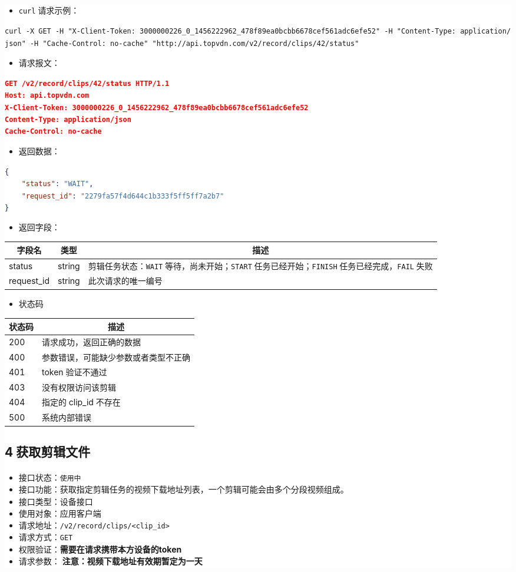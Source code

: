 
* `curl` 请求示例：

```
curl -X GET -H "X-Client-Token: 3000000226_0_1456222962_478f89ea0bcbb6678cef561adc6efe52" -H "Content-Type: application/json" -H "Cache-Control: no-cache" "http://api.topvdn.com/v2/record/clips/42/status"
```

* 请求报文：

```json
GET /v2/record/clips/42/status HTTP/1.1
Host: api.topvdn.com
X-Client-Token: 3000000226_0_1456222962_478f89ea0bcbb6678cef561adc6efe52
Content-Type: application/json
Cache-Control: no-cache

```


* 返回数据：

```json
{
    "status": "WAIT",
    "request_id": "2279fa57f4d644c1b333f5ff5ff7a2b7"
}
```

* 返回字段：

| 字段名        | 类型     | 描述                                       |
| ---------- | ------ | ---------------------------------------- |
| status     | string | 剪辑任务状态：`WAIT` 等待，尚未开始；`START` 任务已经开始；`FINISH` 任务已经完成，`FAIL` 失败 |
| request_id | string | 此次请求的唯一编号                                |


* 状态码

| 状态码  | 描述                 |
| ---- | ------------------ |
| 200  | 请求成功，返回正确的数据       |
| 400  | 参数错误，可能缺少参数或者类型不正确 |
| 401  | token 验证不通过        |
| 403  | 没有权限访问该剪辑          |
| 404  | 指定的 clip_id 不存在    |
| 500  | 系统内部错误             |

## 4 获取剪辑文件

* 接口状态：`使用中`
* 接口功能：获取指定剪辑任务的视频下载地址列表，一个剪辑可能会由多个分段视频组成。
* 接口类型：设备接口
* 使用对象：应用客户端
* 请求地址：`/v2/record/clips/<clip_id>`
* 请求方式：`GET`
* 权限验证：**需要在请求携带本方设备的token**
* 请求参数：
  **注意：视频下载地址有效期暂定为一天**
